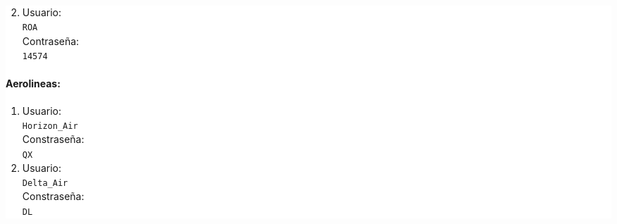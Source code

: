 2. Usuario:<br>
`ROA`<br>
Contraseña:<br>
`14574`<br>
#### Aerolineas:
1. Usuario:<br>
`Horizon_Air`<br>
Constraseña:<br>
`QX`<br>
2. Usuario:<br>
`Delta_Air`<br>
Constraseña:<br>
`DL`<br>
